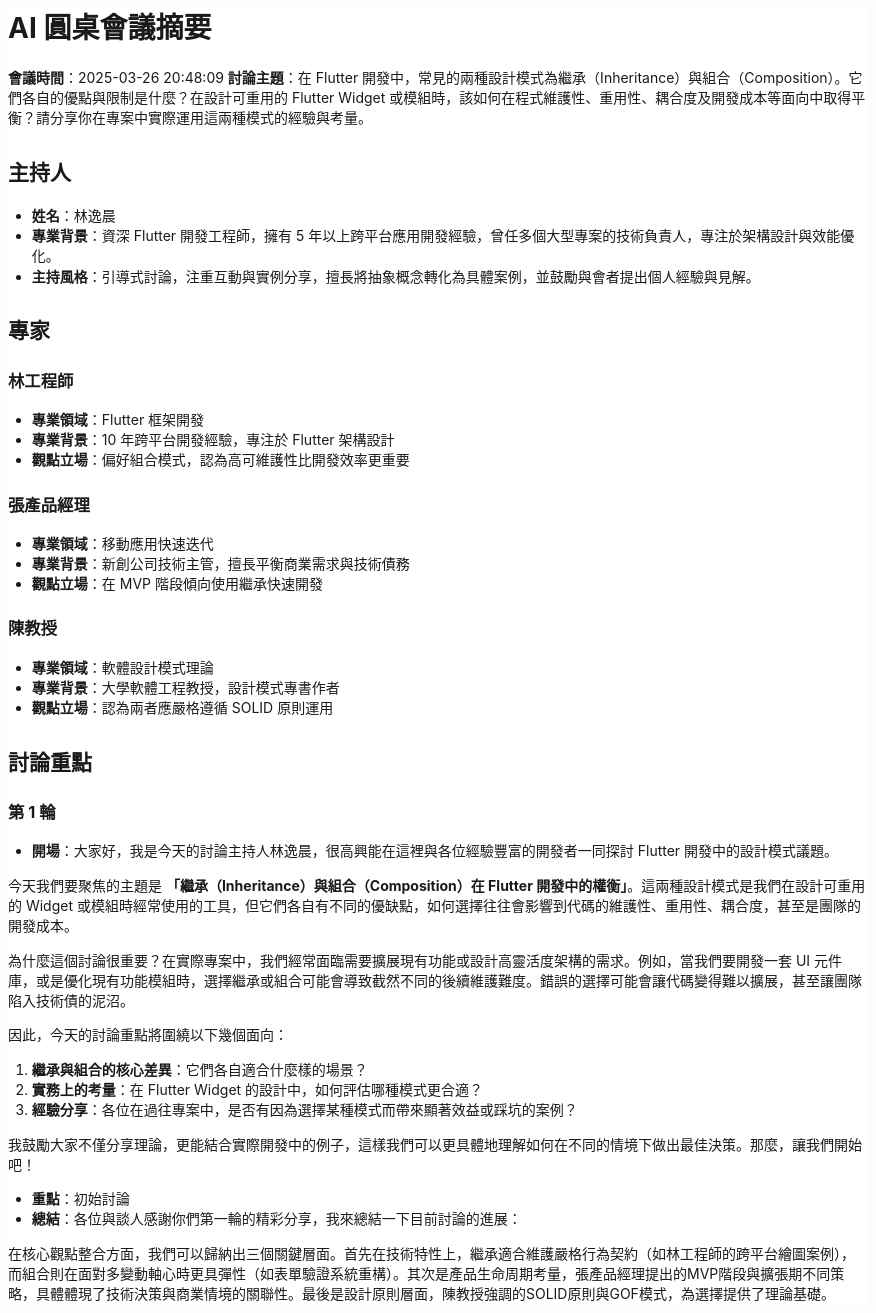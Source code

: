 # AI 圓桌會議摘要
**會議時間**：2025-03-26 20:48:09
**討論主題**：在 Flutter 開發中，常見的兩種設計模式為繼承（Inheritance）與組合（Composition）。它們各自的優點與限制是什麼？在設計可重用的 Flutter Widget 或模組時，該如何在程式維護性、重用性、耦合度及開發成本等面向中取得平衡？請分享你在專案中實際運用這兩種模式的經驗與考量。

## 主持人
- **姓名**：林逸晨
- **專業背景**：資深 Flutter 開發工程師，擁有 5 年以上跨平台應用開發經驗，曾任多個大型專案的技術負責人，專注於架構設計與效能優化。
- **主持風格**：引導式討論，注重互動與實例分享，擅長將抽象概念轉化為具體案例，並鼓勵與會者提出個人經驗與見解。

## 專家

### 林工程師
- **專業領域**：Flutter 框架開發
- **專業背景**：10 年跨平台開發經驗，專注於 Flutter 架構設計
- **觀點立場**：偏好組合模式，認為高可維護性比開發效率更重要

### 張產品經理
- **專業領域**：移動應用快速迭代
- **專業背景**：新創公司技術主管，擅長平衡商業需求與技術債務
- **觀點立場**：在 MVP 階段傾向使用繼承快速開發

### 陳教授
- **專業領域**：軟體設計模式理論
- **專業背景**：大學軟體工程教授，設計模式專書作者
- **觀點立場**：認為兩者應嚴格遵循 SOLID 原則運用

## 討論重點

### 第 1 輪
- **開場**：大家好，我是今天的討論主持人林逸晨，很高興能在這裡與各位經驗豐富的開發者一同探討 Flutter 開發中的設計模式議題。  

今天我們要聚焦的主題是 **「繼承（Inheritance）與組合（Composition）在 Flutter 開發中的權衡」**。這兩種設計模式是我們在設計可重用的 Widget 或模組時經常使用的工具，但它們各自有不同的優缺點，如何選擇往往會影響到代碼的維護性、重用性、耦合度，甚至是團隊的開發成本。  

為什麼這個討論很重要？在實際專案中，我們經常面臨需要擴展現有功能或設計高靈活度架構的需求。例如，當我們要開發一套 UI 元件庫，或是優化現有功能模組時，選擇繼承或組合可能會導致截然不同的後續維護難度。錯誤的選擇可能會讓代碼變得難以擴展，甚至讓團隊陷入技術債的泥沼。  

因此，今天的討論重點將圍繞以下幾個面向：  
1. **繼承與組合的核心差異**：它們各自適合什麼樣的場景？  
2. **實務上的考量**：在 Flutter Widget 的設計中，如何評估哪種模式更合適？  
3. **經驗分享**：各位在過往專案中，是否有因為選擇某種模式而帶來顯著效益或踩坑的案例？  

我鼓勵大家不僅分享理論，更能結合實際開發中的例子，這樣我們可以更具體地理解如何在不同的情境下做出最佳決策。那麼，讓我們開始吧！
- **重點**：初始討論
- **總結**：各位與談人感謝你們第一輪的精彩分享，我來總結一下目前討論的進展：

在核心觀點整合方面，我們可以歸納出三個關鍵層面。首先在技術特性上，繼承適合維護嚴格行為契約（如林工程師的跨平台繪圖案例），而組合則在面對多變動軸心時更具彈性（如表單驗證系統重構）。其次是產品生命周期考量，張產品經理提出的MVP階段與擴張期不同策略，具體體現了技術決策與商業情境的關聯性。最後是設計原則層面，陳教授強調的SOLID原則與GOF模式，為選擇提供了理論基礎。

